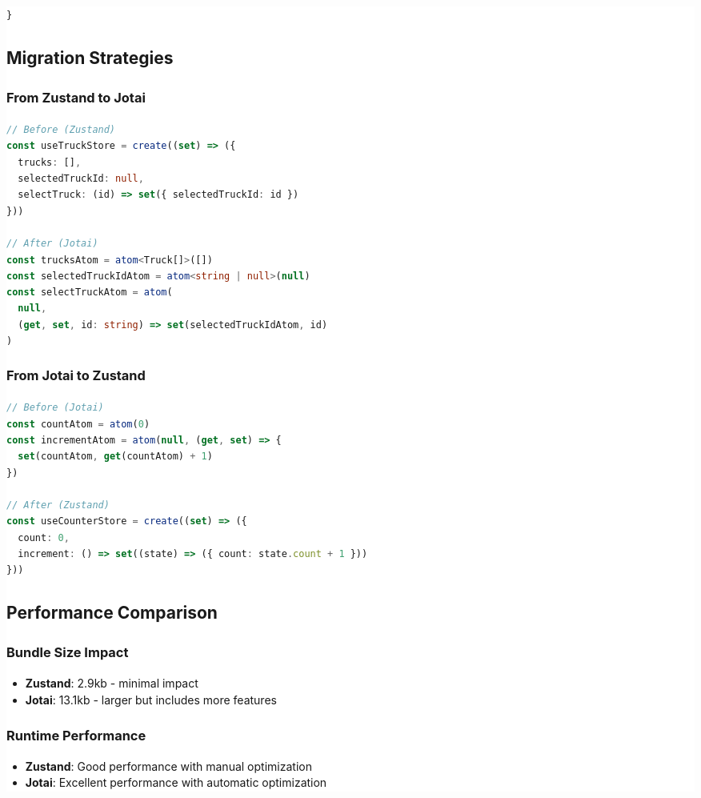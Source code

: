 ```typescript
}
```

## Migration Strategies

### From Zustand to Jotai

```typescript
// Before (Zustand)
const useTruckStore = create((set) => ({
  trucks: [],
  selectedTruckId: null,
  selectTruck: (id) => set({ selectedTruckId: id })
}))

// After (Jotai)
const trucksAtom = atom<Truck[]>([])
const selectedTruckIdAtom = atom<string | null>(null)
const selectTruckAtom = atom(
  null,
  (get, set, id: string) => set(selectedTruckIdAtom, id)
)
```

### From Jotai to Zustand

```typescript
// Before (Jotai)
const countAtom = atom(0)
const incrementAtom = atom(null, (get, set) => {
  set(countAtom, get(countAtom) + 1)
})

// After (Zustand)
const useCounterStore = create((set) => ({
  count: 0,
  increment: () => set((state) => ({ count: state.count + 1 }))
}))
```

## Performance Comparison

### Bundle Size Impact
- **Zustand**: 2.9kb - minimal impact
- **Jotai**: 13.1kb - larger but includes more features

### Runtime Performance
- **Zustand**: Good performance with manual optimization
- **Jotai**: Excellent performance with automatic optimization
